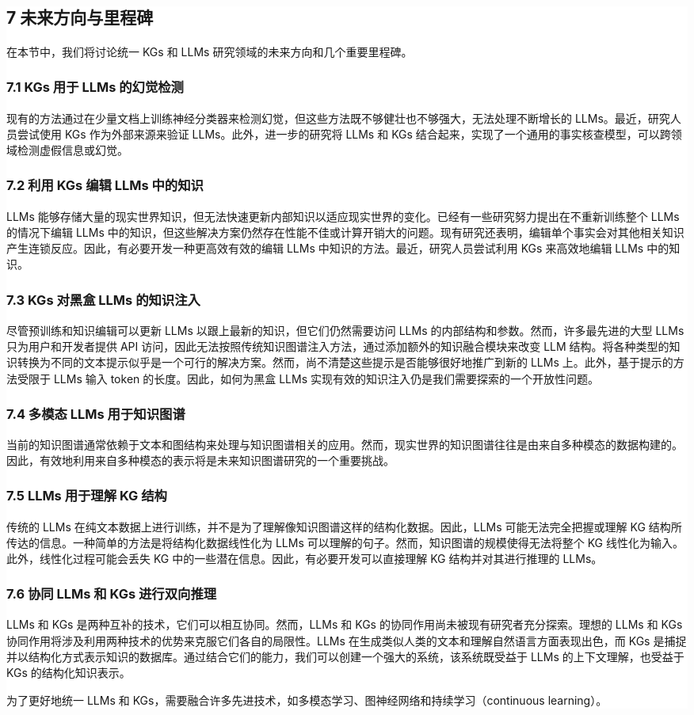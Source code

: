 ## 7 未来方向与里程碑

在本节中，我们将讨论统一 KGs 和 LLMs 研究领域的未来方向和几个重要里程碑。

### 7.1 KGs 用于 LLMs 的幻觉检测

现有的方法通过在少量文档上训练神经分类器来检测幻觉，但这些方法既不够健壮也不够强大，无法处理不断增长的 LLMs。最近，研究人员尝试使用 KGs 作为外部来源来验证 LLMs。此外，进一步的研究将 LLMs 和 KGs 结合起来，实现了一个通用的事实核查模型，可以跨领域检测虚假信息或幻觉。

### 7.2 利用 KGs 编辑 LLMs 中的知识

LLMs 能够存储大量的现实世界知识，但无法快速更新内部知识以适应现实世界的变化。已经有一些研究努力提出在不重新训练整个 LLMs 的情况下编辑 LLMs 中的知识，但这些解决方案仍然存在性能不佳或计算开销大的问题。现有研究还表明，编辑单个事实会对其他相关知识产生连锁反应。因此，有必要开发一种更高效有效的编辑 LLMs 中知识的方法。最近，研究人员尝试利用 KGs 来高效地编辑 LLMs 中的知识。

### 7.3 KGs 对黑盒 LLMs 的知识注入

尽管预训练和知识编辑可以更新 LLMs 以跟上最新的知识，但它们仍然需要访问 LLMs 的内部结构和参数。然而，许多最先进的大型 LLMs 只为用户和开发者提供 API 访问，因此无法按照传统知识图谱注入方法，通过添加额外的知识融合模块来改变 LLM 结构。将各种类型的知识转换为不同的文本提示似乎是一个可行的解决方案。然而，尚不清楚这些提示是否能够很好地推广到新的 LLMs 上。此外，基于提示的方法受限于 LLMs 输入 token 的长度。因此，如何为黑盒 LLMs 实现有效的知识注入仍是我们需要探索的一个开放性问题。

### 7.4 多模态 LLMs 用于知识图谱

当前的知识图谱通常依赖于文本和图结构来处理与知识图谱相关的应用。然而，现实世界的知识图谱往往是由来自多种模态的数据构建的。因此，有效地利用来自多种模态的表示将是未来知识图谱研究的一个重要挑战。

### 7.5 LLMs 用于理解 KG 结构

传统的 LLMs 在纯文本数据上进行训练，并不是为了理解像知识图谱这样的结构化数据。因此，LLMs 可能无法完全把握或理解 KG 结构所传达的信息。一种简单的方法是将结构化数据线性化为 LLMs 可以理解的句子。然而，知识图谱的规模使得无法将整个 KG 线性化为输入。此外，线性化过程可能会丢失 KG 中的一些潜在信息。因此，有必要开发可以直接理解 KG 结构并对其进行推理的 LLMs。

### 7.6 协同 LLMs 和 KGs 进行双向推理

LLMs 和 KGs 是两种互补的技术，它们可以相互协同。然而，LLMs 和 KGs 的协同作用尚未被现有研究者充分探索。理想的 LLMs 和 KGs 协同作用将涉及利用两种技术的优势来克服它们各自的局限性。LLMs 在生成类似人类的文本和理解自然语言方面表现出色，而 KGs 是捕捉并以结构化方式表示知识的数据库。通过结合它们的能力，我们可以创建一个强大的系统，该系统既受益于 LLMs 的上下文理解，也受益于 KGs 的结构化知识表示。

为了更好地统一 LLMs 和 KGs，需要融合许多先进技术，如多模态学习、图神经网络和持续学习（continuous learning）。

